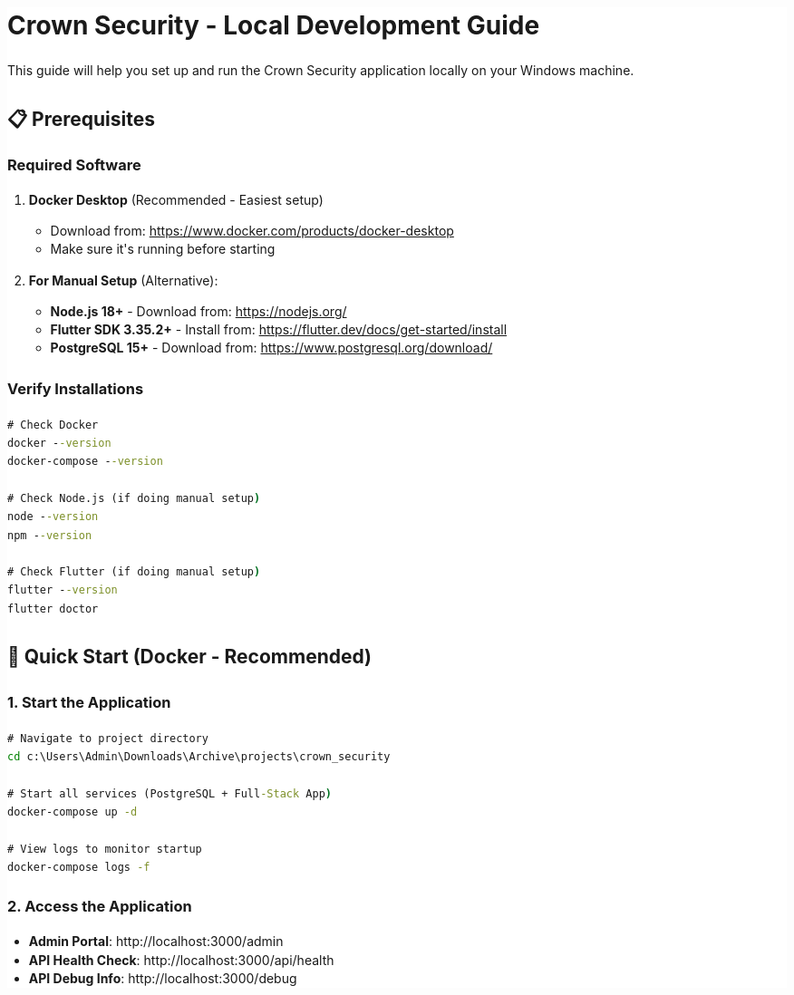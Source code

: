 # Crown Security - Local Development Guide

This guide will help you set up and run the Crown Security application locally on your Windows machine.

## 📋 Prerequisites

### Required Software
1. **Docker Desktop** (Recommended - Easiest setup)
   - Download from: https://www.docker.com/products/docker-desktop
   - Make sure it's running before starting

2. **For Manual Setup** (Alternative):
   - **Node.js 18+** - Download from: https://nodejs.org/
   - **Flutter SDK 3.35.2+** - Install from: https://flutter.dev/docs/get-started/install
   - **PostgreSQL 15+** - Download from: https://www.postgresql.org/download/

### Verify Installations
```cmd
# Check Docker
docker --version
docker-compose --version

# Check Node.js (if doing manual setup)
node --version
npm --version

# Check Flutter (if doing manual setup)
flutter --version
flutter doctor
```

## 🚀 Quick Start (Docker - Recommended)

### 1. Start the Application
```cmd
# Navigate to project directory
cd c:\Users\Admin\Downloads\Archive\projects\crown_security

# Start all services (PostgreSQL + Full-Stack App)
docker-compose up -d

# View logs to monitor startup
docker-compose logs -f
```

### 2. Access the Application
- **Admin Portal**: http://localhost:3000/admin
- **API Health Check**: http://localhost:3000/api/health
- **API Debug Info**: http://localhost:3000/debug
